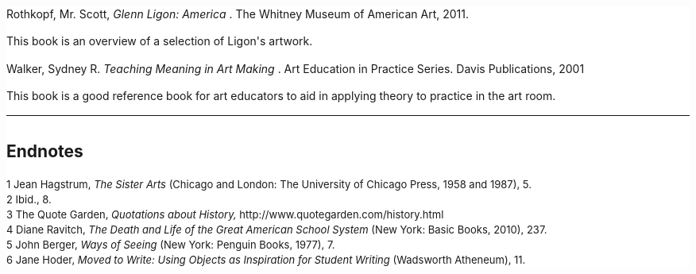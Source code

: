 </p>
<p>
Rothkopf, Mr. Scott,
<i>
Glenn Ligon: America
</i>
. The Whitney Museum of American Art, 2011.
</p>
<p>
This book is an overview of a selection of Ligon's artwork.
</p>
<p>
Walker, Sydney R.
<i>
Teaching Meaning in Art Making
</i>
. Art Education in Practice Series. Davis Publications, 2001
</p>
<p>
This book is a good reference book for art educators to aid in applying theory to practice in the art room.
</p>
</font>
</p>
<hr/>
<h2>
Endnotes
</h2>
<p>
<font size="-1">
<dl>
<dt>
1 Jean Hagstrum,
<i>
The Sister Arts
</i>
(Chicago and London: The University of Chicago Press, 1958 and 1987), 5.
<dt>
2 Ibid., 8.
<dt>
3 The Quote Garden,
<i>
Quotations about History,
</i>
http://www.quotegarden.com/history.html
<dt>
4 Diane Ravitch,
<i>
The Death and Life of the Great American School System
</i>
(New York: Basic Books, 2010), 237.
<dt>
5 John Berger,
<i>
Ways of Seeing
</i>
(New York:  Penguin Books, 1977), 7.
<dt>
6 Jane Hoder,
<i>
Moved to Write: Using Objects as Inspiration for Student Writing
</i>
(Wadsworth Atheneum), 11.
<dt>